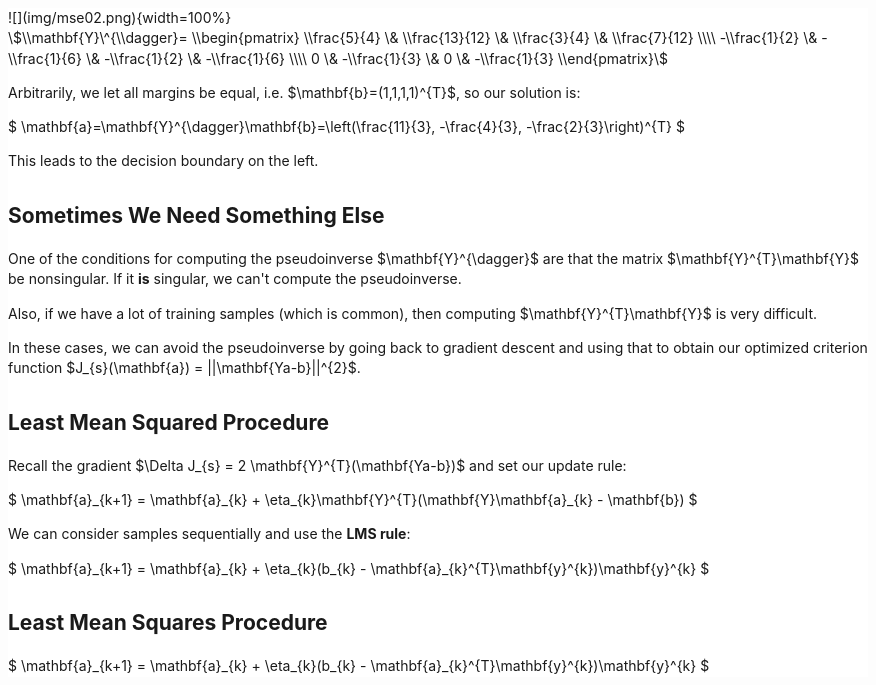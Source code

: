 <div class="l-double">
<div>
![](img/mse02.png){width=100%}
</div>
<div>
\$\\mathbf{Y}\^{\\dagger}=
\\begin{pmatrix}
\\frac{5}{4} \& \\frac{13}{12} \& \\frac{3}{4} \& \\frac{7}{12} \\\\
-\\frac{1}{2} \& -\\frac{1}{6} \& -\\frac{1}{2} \& -\\frac{1}{6} \\\\
0 \& -\\frac{1}{3} \& 0 \& -\\frac{1}{3}
\\end{pmatrix}\$

Arbitrarily, we let all margins be equal, i.e. \$\\mathbf{b}=(1,1,1,1)\^{T}\$, so
our solution is:

\$ \\mathbf{a}=\\mathbf{Y}\^{\dagger}\\mathbf{b}=\\left(\\frac{11}{3}, -\\frac{4}{3}, -\\frac{2}{3}\\right)\^{T} \$

This leads to the decision boundary on the left.

</div>
</div>

## Sometimes We Need Something Else

One of the conditions for computing the pseudoinverse \$\\mathbf{Y}\^{\dagger}\$ are
that the matrix \$\\mathbf{Y}\^{T}\\mathbf{Y}\$ be nonsingular. If it **is**
singular, we can't compute the pseudoinverse.

Also, if we have a lot of training samples (which is common), then computing
\$\\mathbf{Y}\^{T}\\mathbf{Y}\$ is very difficult.

In these cases, we can avoid the pseudoinverse by going back to gradient descent
and using that to obtain our optimized criterion function \$J\_{s}(\\mathbf{a}) =
||\\mathbf{Ya-b}||\^{2}\$.

## Least Mean Squared Procedure

Recall the gradient \$\\Delta J\_{s} = 2 \\mathbf{Y}\^{T}(\\mathbf{Ya-b})\$ and set our
update rule:

\$ \\mathbf{a}\_{k+1} = \\mathbf{a}\_{k} + \\eta\_{k}\\mathbf{Y}\^{T}(\\mathbf{Y}\\mathbf{a}\_{k} - \\mathbf{b}) \$

We can consider samples sequentially and use the **LMS rule**:

\$ \\mathbf{a}\_{k+1} = \\mathbf{a}\_{k} + \\eta\_{k}(b\_{k} - \\mathbf{a}\_{k}\^{T}\\mathbf{y}\^{k})\\mathbf{y}\^{k} \$

## Least Mean Squares Procedure

\$ \\mathbf{a}\_{k+1} = \\mathbf{a}\_{k} + \\eta\_{k}(b\_{k} - \\mathbf{a}\_{k}\^{T}\\mathbf{y}\^{k})\\mathbf{y}\^{k} \$
